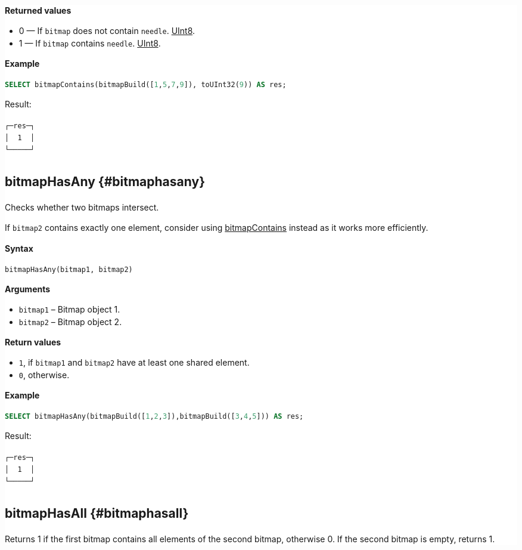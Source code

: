 **Returned values**

- 0 — If `bitmap` does not contain `needle`. [UInt8](../data-types/int-uint.md).
- 1 — If `bitmap` contains `needle`. [UInt8](../data-types/int-uint.md).

**Example**

```sql
SELECT bitmapContains(bitmapBuild([1,5,7,9]), toUInt32(9)) AS res;
```

Result:

```text
┌─res─┐
│  1  │
└─────┘
```

## bitmapHasAny {#bitmaphasany}

Checks whether two bitmaps intersect.

If `bitmap2` contains exactly one element, consider using [bitmapContains](#bitmapcontains) instead as it works more efficiently.

**Syntax**

```sql
bitmapHasAny(bitmap1, bitmap2)
```

**Arguments**

- `bitmap1` – Bitmap object 1.
- `bitmap2` – Bitmap object 2.

**Return values**

- `1`, if `bitmap1` and `bitmap2` have at least one shared element.
- `0`, otherwise.

**Example**

```sql
SELECT bitmapHasAny(bitmapBuild([1,2,3]),bitmapBuild([3,4,5])) AS res;
```

Result:

```text
┌─res─┐
│  1  │
└─────┘
```

## bitmapHasAll {#bitmaphasall}

Returns 1 if the first bitmap contains all elements of the second bitmap, otherwise 0.
If the second bitmap is empty, returns 1.
